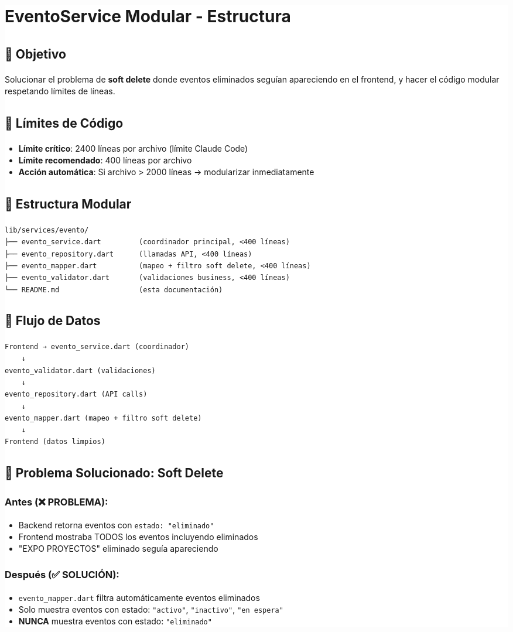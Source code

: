 # EventoService Modular - Estructura

## 🎯 Objetivo
Solucionar el problema de **soft delete** donde eventos eliminados seguían apareciendo en el frontend, y hacer el código modular respetando límites de líneas.

## 📏 Límites de Código
- **Límite crítico**: 2400 líneas por archivo (límite Claude Code)
- **Límite recomendado**: 400 líneas por archivo
- **Acción automática**: Si archivo > 2000 líneas → modularizar inmediatamente

## 📁 Estructura Modular

```
lib/services/evento/
├── evento_service.dart         (coordinador principal, <400 líneas)
├── evento_repository.dart      (llamadas API, <400 líneas)
├── evento_mapper.dart          (mapeo + filtro soft delete, <400 líneas)
├── evento_validator.dart       (validaciones business, <400 líneas)
└── README.md                   (esta documentación)
```

## 🔄 Flujo de Datos

```
Frontend → evento_service.dart (coordinador)
    ↓
evento_validator.dart (validaciones)
    ↓
evento_repository.dart (API calls)
    ↓
evento_mapper.dart (mapeo + filtro soft delete)
    ↓
Frontend (datos limpios)
```

## 🚨 Problema Solucionado: Soft Delete

### **Antes** (❌ PROBLEMA):
- Backend retorna eventos con `estado: "eliminado"`
- Frontend mostraba TODOS los eventos incluyendo eliminados
- "EXPO PROYECTOS" eliminado seguía apareciendo

### **Después** (✅ SOLUCIÓN):
- `evento_mapper.dart` filtra automáticamente eventos eliminados
- Solo muestra eventos con estado: `"activo"`, `"inactivo"`, `"en espera"`
- **NUNCA** muestra eventos con estado: `"eliminado"`
